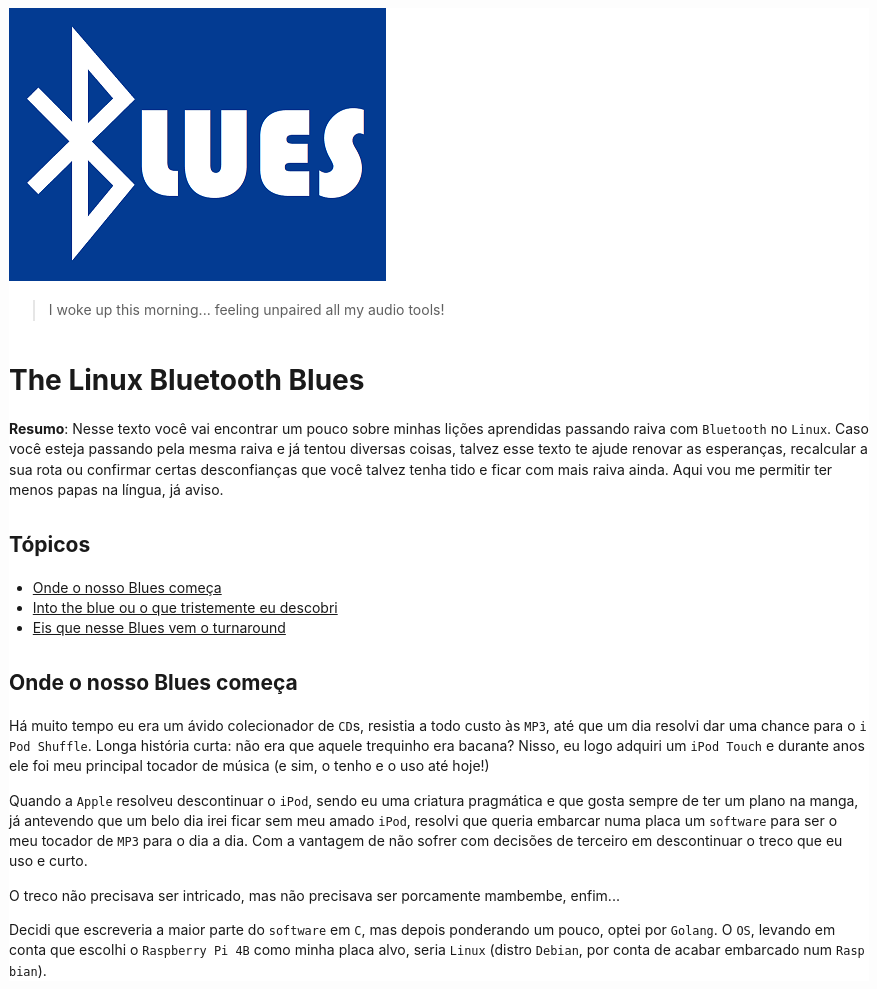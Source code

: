 ![bluetooth-blues](figures/bluetooth-blues.png "'I woke up this morning feeling unpaired all my audio tools'... (c) Creative Commons Rafael Santiago. Gostou do trocadalho? Se aproprie... ;)")
> I woke up this morning...
> feeling unpaired all my audio tools!
# The Linux Bluetooth Blues

**Resumo**: Nesse texto você vai encontrar um pouco sobre minhas lições aprendidas
passando raiva com `Bluetooth` no `Linux`. Caso você esteja passando pela mesma raiva e
já tentou diversas coisas, talvez esse texto te ajude renovar as esperanças, recalcular
a sua rota ou confirmar certas desconfianças que você talvez tenha tido e ficar com
mais raiva ainda. Aqui vou me permitir ter menos papas na língua, já aviso.

## Tópicos

- [Onde o nosso Blues começa](#onde-o-nosso-blues-começa)
- [Into the blue ou o que tristemente eu descobri](#into-the-blue-ou-o-que-tristemente-eu-descobri)
- [Eis que nesse Blues vem o turnaround](#eis-que-nesse-blues-vem-o-turnaround)

## Onde o nosso Blues começa

Há muito tempo eu era um ávido colecionador de `CD`s, resistia a todo custo às `MP3`, até que um
dia resolvi dar uma chance para o `iPod Shuffle`. Longa história curta: não era que aquele trequinho
era bacana? Nisso, eu logo adquiri um `iPod Touch` e durante anos ele foi meu principal tocador
de música (e sim, o tenho e o uso até hoje!)

Quando a `Apple` resolveu descontinuar o `iPod`, sendo eu uma criatura pragmática e que gosta
sempre de ter um plano na manga, já antevendo que um belo dia irei ficar sem meu amado `iPod`,
resolvi que queria embarcar numa placa um `software` para ser o meu tocador de `MP3` para o
dia a dia. Com a vantagem de não sofrer com decisões de terceiro em descontinuar o treco que eu
uso e curto.

O treco não precisava ser intricado, mas não precisava ser porcamente mambembe, enfim...

Decidi que escreveria a maior parte do `software` em `C`, mas depois ponderando
um pouco, optei por `Golang`. O `OS`, levando em conta que escolhi o `Raspberry Pi 4B` como
minha placa alvo, seria `Linux` (distro `Debian`, por conta de acabar embarcado num `Raspbian`).
